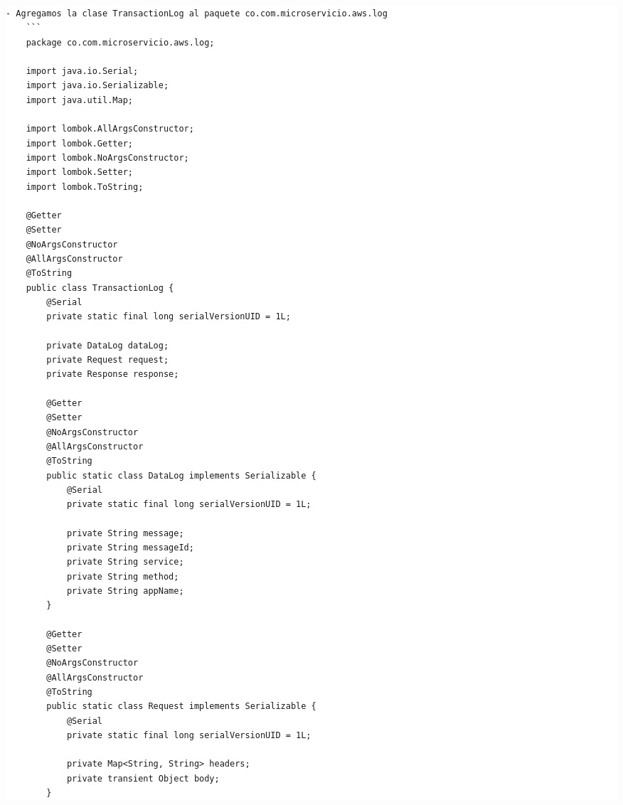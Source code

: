     - Agregamos la clase TransactionLog al paquete co.com.microservicio.aws.log
        ```
        package co.com.microservicio.aws.log;

        import java.io.Serial;
        import java.io.Serializable;
        import java.util.Map;

        import lombok.AllArgsConstructor;
        import lombok.Getter;
        import lombok.NoArgsConstructor;
        import lombok.Setter;
        import lombok.ToString;

        @Getter
        @Setter
        @NoArgsConstructor
        @AllArgsConstructor
        @ToString
        public class TransactionLog {
            @Serial
            private static final long serialVersionUID = 1L;

            private DataLog dataLog;
            private Request request;
            private Response response;

            @Getter
            @Setter
            @NoArgsConstructor
            @AllArgsConstructor
            @ToString
            public static class DataLog implements Serializable {
                @Serial
                private static final long serialVersionUID = 1L;

                private String message;
                private String messageId;
                private String service;
                private String method;
                private String appName;
            }

            @Getter
            @Setter
            @NoArgsConstructor
            @AllArgsConstructor
            @ToString
            public static class Request implements Serializable {
                @Serial
                private static final long serialVersionUID = 1L;

                private Map<String, String> headers;
                private transient Object body;
            }
